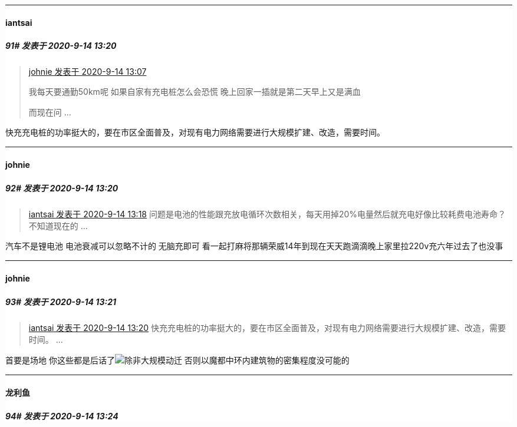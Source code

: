 

-----

####  iantsai  
##### 91#       发表于 2020-9-14 13:20



<blockquote><a href="httphttps://bbs.saraba1st.com/2b/forum.php?mod=redirect&amp;goto=findpost&amp;pid=48731980&amp;ptid=1959780" target="_blank">johnie 发表于 2020-9-14 13:07</a>

我每天要通勤50km呢 如果自家有充电桩怎么会恐慌 晚上回家一插就是第二天早上又是满血


而现在问 ...</blockquote>
快充充电桩的功率挺大的，要在市区全面普及，对现有电力网络需要进行大规模扩建、改造，需要时间。







-----

####  johnie  
##### 92#       发表于 2020-9-14 13:20



<blockquote><a href="httphttps://bbs.saraba1st.com/2b/forum.php?mod=redirect&amp;goto=findpost&amp;pid=48732062&amp;ptid=1959780" target="_blank">iantsai 发表于 2020-9-14 13:18</a>
问题是电池的性能跟充放电循环次数相关，每天用掉20%电量然后就充电好像比较耗费电池寿命？不知道现在的 ...</blockquote>
汽车不是锂电池 电池衰减可以忽略不计的 无脑充即可
看一起打麻将那辆荣威14年到现在天天跑滴滴晚上家里拉220v充六年过去了也没事







-----

####  johnie  
##### 93#       发表于 2020-9-14 13:21



<blockquote><a href="httphttps://bbs.saraba1st.com/2b/forum.php?mod=redirect&amp;goto=findpost&amp;pid=48732071&amp;ptid=1959780" target="_blank">iantsai 发表于 2020-9-14 13:20</a>
快充充电桩的功率挺大的，要在市区全面普及，对现有电力网络需要进行大规模扩建、改造，需要时间。 ...</blockquote>
首要是场地 你这些都是后话了<img src="https://static.saraba1st.com/image/smiley/face2017/067.png" referrerpolicy="no-referrer">除非大规模动迁 否则以魔都中环内建筑物的密集程度没可能的







-----

####  龙利鱼  
##### 94#       发表于 2020-9-14 13:24
